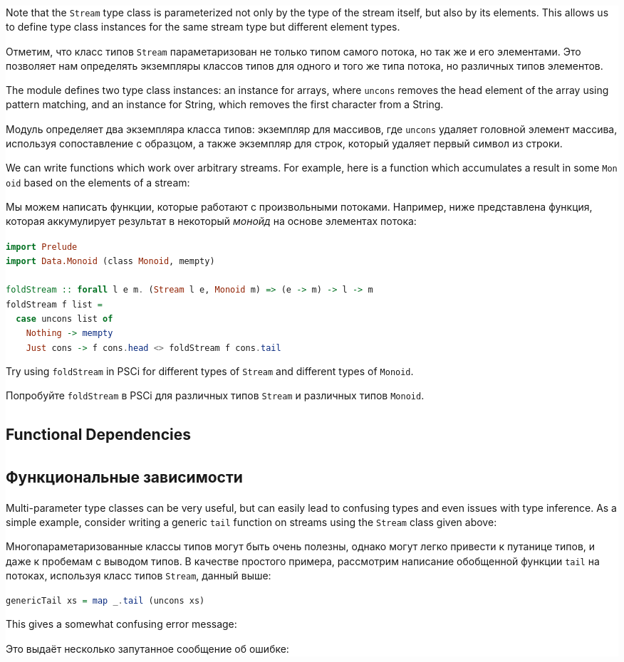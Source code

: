 Note that the `Stream` type class is parameterized not only by the type of the stream itself, but also by its elements. This allows us to define type class instances for the same stream type but different element types.

Отметим, что класс типов `Stream` параметаризован не только типом самого потока, но так же и его элементами. Это позволяет нам определять экземпляры классов типов для одного и того же типа потока, но различных типов элементов.

The module defines two type class instances: an instance for arrays, where `uncons` removes the head element of the array using pattern matching, and an instance for String, which removes the first character from a String.

Модуль определяет два экземпляра класса типов: экземпляр для массивов, где `uncons` удаляет головной элемент массива, используя сопоставление с образцом, а также экземпляр для строк, который удаляет первый символ из строки.

We can write functions which work over arbitrary streams. For example, here is a function which accumulates a result in some `Monoid` based on the elements of a stream:

Мы можем написать функции, которые работают с произвольными потоками. Например, ниже представлена функция, которая аккумулирует результат в некоторый _монойд_ на основе элементах потока:

```haskell
import Prelude
import Data.Monoid (class Monoid, mempty)

foldStream :: forall l e m. (Stream l e, Monoid m) => (e -> m) -> l -> m
foldStream f list =
  case uncons list of
    Nothing -> mempty
    Just cons -> f cons.head <> foldStream f cons.tail
```

Try using `foldStream` in PSCi for different types of `Stream` and different types of `Monoid`.

Попробуйте `foldStream` в PSCi для различных типов `Stream` и различных типов `Monoid`.

## Functional Dependencies
## Функциональные зависимости

Multi-parameter type classes can be very useful, but can easily lead to confusing types and even issues with type inference. As a simple example, consider writing a generic `tail` function on streams using the `Stream` class given above:

Многопараметаризованные классы типов могут быть очень полезны, однако могут легко привести к путанице типов, и даже к пробемам с выводом типов. В качестве простого примера, рассмотрим написание обобщенной функции `tail` на потоках, используя класс типов `Stream`, данный выше:

```haskell
genericTail xs = map _.tail (uncons xs)
```

This gives a somewhat confusing error message:

Это выдаёт несколько запутанное сообщение об ошибке:
